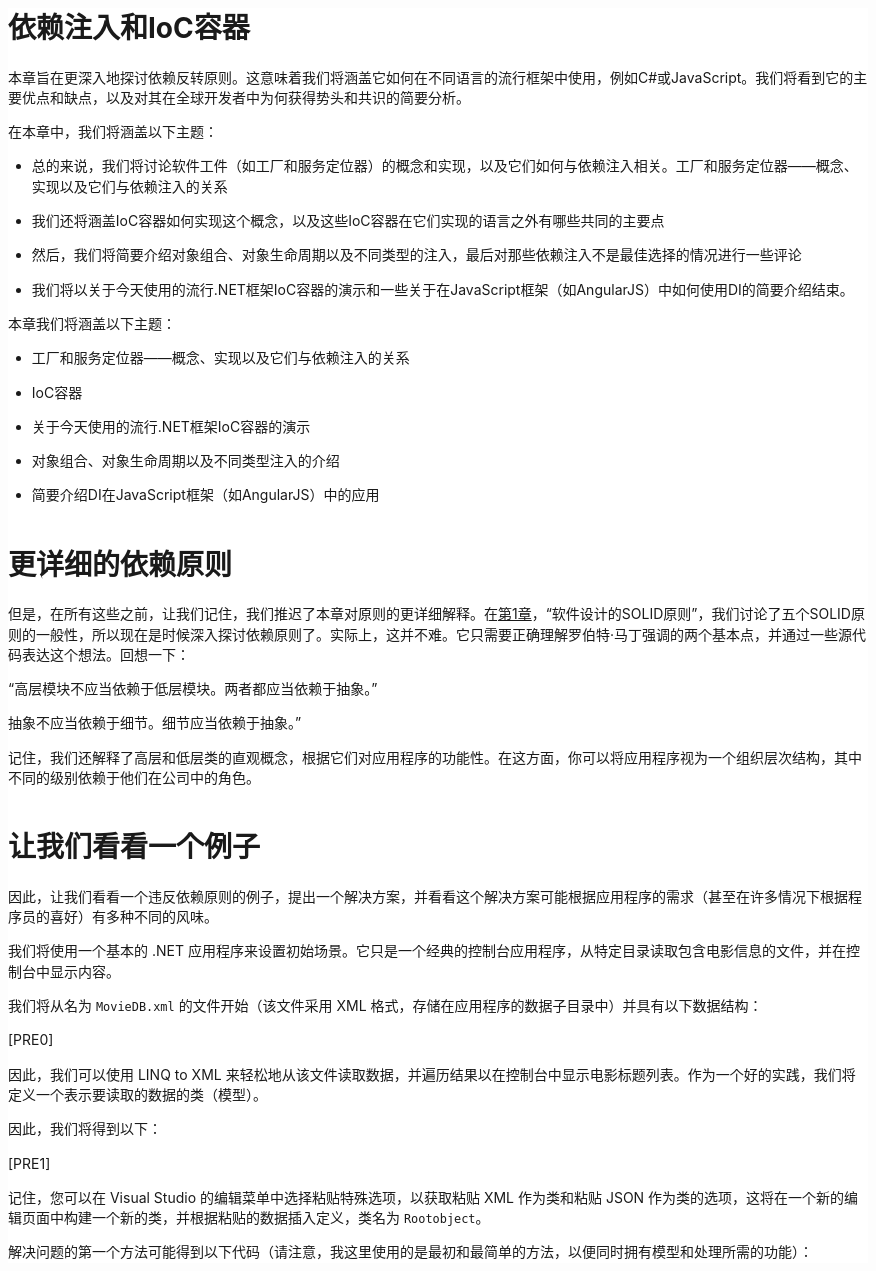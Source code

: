 # 依赖注入和IoC容器

本章旨在更深入地探讨依赖反转原则。这意味着我们将涵盖它如何在不同语言的流行框架中使用，例如C#或JavaScript。我们将看到它的主要优点和缺点，以及对其在全球开发者中为何获得势头和共识的简要分析。

在本章中，我们将涵盖以下主题：

+   总的来说，我们将讨论软件工件（如工厂和服务定位器）的概念和实现，以及它们如何与依赖注入相关。工厂和服务定位器——概念、实现以及它们与依赖注入的关系

+   我们还将涵盖IoC容器如何实现这个概念，以及这些IoC容器在它们实现的语言之外有哪些共同的主要点

+   然后，我们将简要介绍对象组合、对象生命周期以及不同类型的注入，最后对那些依赖注入不是最佳选择的情况进行一些评论

+   我们将以关于今天使用的流行.NET框架IoC容器的演示和一些关于在JavaScript框架（如AngularJS）中如何使用DI的简要介绍结束。

本章我们将涵盖以下主题：

+   工厂和服务定位器——概念、实现以及它们与依赖注入的关系

+   IoC容器

+   关于今天使用的流行.NET框架IoC容器的演示

+   对象组合、对象生命周期以及不同类型注入的介绍

+   简要介绍DI在JavaScript框架（如AngularJS）中的应用

# 更详细的依赖原则

但是，在所有这些之前，让我们记住，我们推迟了本章对原则的更详细解释。在[第1章](d6bd2d11-4eec-499b-826c-b4ad849945a8.xhtml)，“软件设计的SOLID原则”，我们讨论了五个SOLID原则的一般性，所以现在是时候深入探讨依赖原则了。实际上，这并不难。它只需要正确理解罗伯特·马丁强调的两个基本点，并通过一些源代码表达这个想法。回想一下：

“高层模块不应当依赖于低层模块。两者都应当依赖于抽象。”

抽象不应当依赖于细节。细节应当依赖于抽象。”

记住，我们还解释了高层和低层类的直观概念，根据它们对应用程序的功能性。在这方面，你可以将应用程序视为一个组织层次结构，其中不同的级别依赖于他们在公司中的角色。

# 让我们看看一个例子

因此，让我们看看一个违反依赖原则的例子，提出一个解决方案，并看看这个解决方案可能根据应用程序的需求（甚至在许多情况下根据程序员的喜好）有多种不同的风味。

我们将使用一个基本的 .NET 应用程序来设置初始场景。它只是一个经典的控制台应用程序，从特定目录读取包含电影信息的文件，并在控制台中显示内容。

我们将从名为 `MovieDB.xml` 的文件开始（该文件采用 XML 格式，存储在应用程序的数据子目录中）并具有以下数据结构：

[PRE0]

因此，我们可以使用 LINQ to XML 来轻松地从该文件读取数据，并遍历结果以在控制台中显示电影标题列表。作为一个好的实践，我们将定义一个表示要读取的数据的类（模型）。

因此，我们将得到以下：

[PRE1]

记住，您可以在 Visual Studio 的编辑菜单中选择粘贴特殊选项，以获取粘贴 XML 作为类和粘贴 JSON 作为类的选项，这将在一个新的编辑页面中构建一个新的类，并根据粘贴的数据插入定义，类名为 `Rootobject`。

解决问题的第一个方法可能得到以下代码（请注意，我这里使用的是最初和最简单的方法，以便同时拥有模型和处理所需的功能）：
